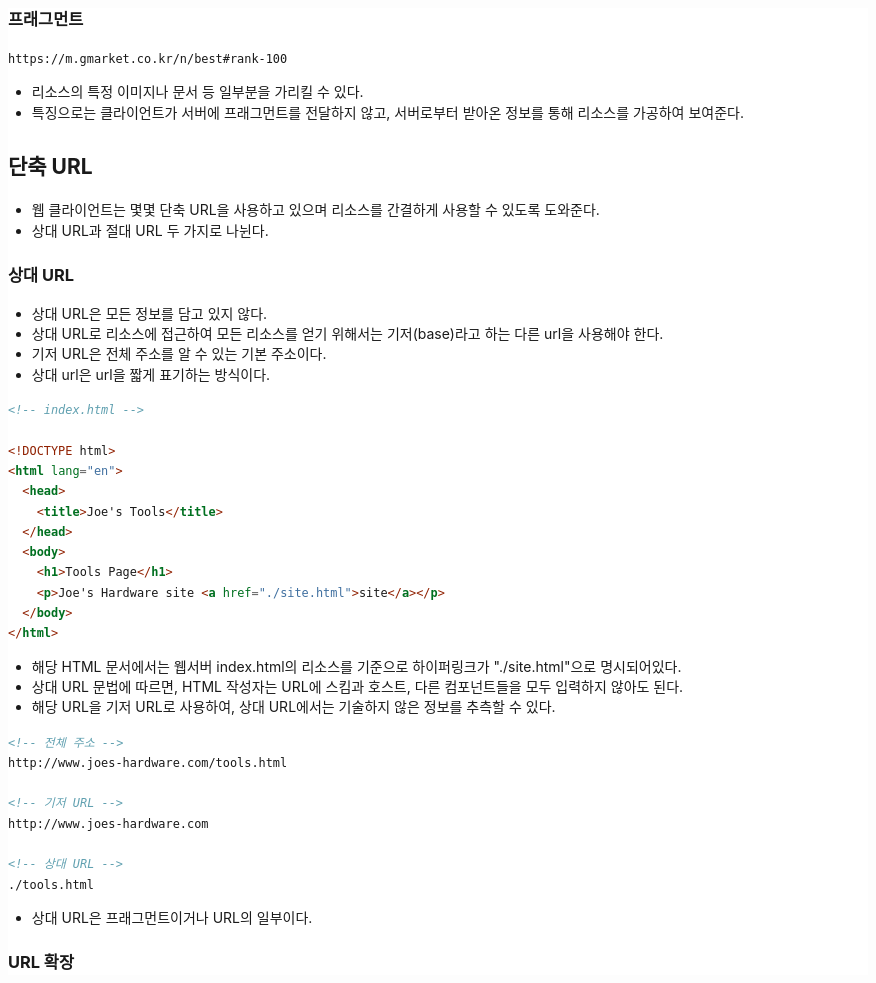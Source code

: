 ### 프래그먼트

```url
https://m.gmarket.co.kr/n/best#rank-100
```

- 리소스의 특정 이미지나 문서 등 일부분을 가리킬 수 있다.
- 특징으로는 클라이언트가 서버에 프래그먼트를 전달하지 않고, 서버로부터 받아온 정보를 통해 리소스를 가공하여 보여준다.

## 단축 URL

- 웹 클라이언트는 몇몇 단축 URL을 사용하고 있으며 리소스를 간결하게 사용할 수 있도록 도와준다.
- 상대 URL과 절대 URL 두 가지로 나뉜다.

### 상대 URL

- 상대 URL은 모든 정보를 담고 있지 않다.
- 상대 URL로 리소스에 접근하여 모든 리소스를 얻기 위해서는 기저(base)라고 하는 다른 url을 사용해야 한다.
- 기저 URL은 전체 주소를 알 수 있는 기본 주소이다.
- 상대 url은 url을 짧게 표기하는 방식이다.

```html
<!-- index.html -->

<!DOCTYPE html>
<html lang="en">
  <head>
    <title>Joe's Tools</title>
  </head>
  <body>
    <h1>Tools Page</h1>
    <p>Joe's Hardware site <a href="./site.html">site</a></p>
  </body>
</html>
```

- 해당 HTML 문서에서는 웹서버 index.html의 리소스를 기준으로 하이퍼링크가 "./site.html"으로 명시되어있다.
- 상대 URL 문법에 따르면, HTML 작성자는 URL에 스킴과 호스트, 다른 컴포넌트들을 모두 입력하지 않아도 된다.
- 해당 URL을 기저 URL로 사용하여, 상대 URL에서는 기술하지 않은 정보를 추측할 수 있다.

```html
<!-- 전체 주소 -->
http://www.joes-hardware.com/tools.html

<!-- 기저 URL -->
http://www.joes-hardware.com

<!-- 상대 URL -->
./tools.html
```

- 상대 URL은 프래그먼트이거나 URL의 일부이다.

### URL 확장

